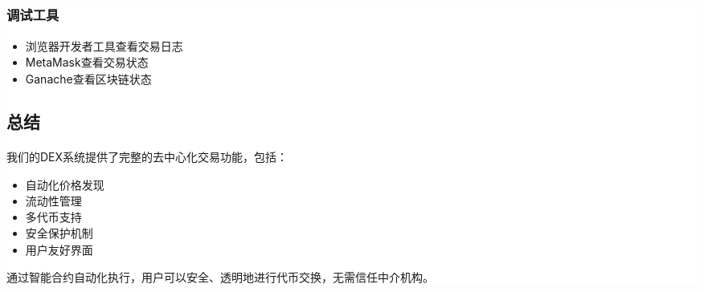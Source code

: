 ### 调试工具
- 浏览器开发者工具查看交易日志
- MetaMask查看交易状态
- Ganache查看区块链状态

## 总结

我们的DEX系统提供了完整的去中心化交易功能，包括：
- 自动化价格发现
- 流动性管理
- 多代币支持
- 安全保护机制
- 用户友好界面

通过智能合约自动化执行，用户可以安全、透明地进行代币交换，无需信任中介机构。 